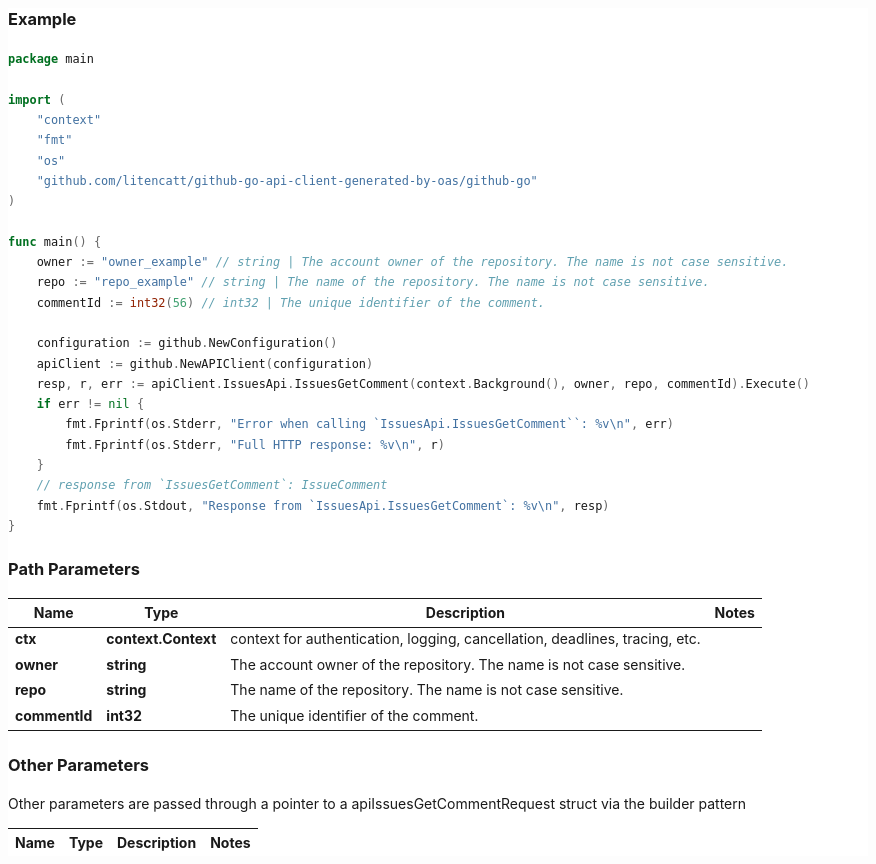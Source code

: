 

### Example

```go
package main

import (
    "context"
    "fmt"
    "os"
    "github.com/litencatt/github-go-api-client-generated-by-oas/github-go"
)

func main() {
    owner := "owner_example" // string | The account owner of the repository. The name is not case sensitive.
    repo := "repo_example" // string | The name of the repository. The name is not case sensitive.
    commentId := int32(56) // int32 | The unique identifier of the comment.

    configuration := github.NewConfiguration()
    apiClient := github.NewAPIClient(configuration)
    resp, r, err := apiClient.IssuesApi.IssuesGetComment(context.Background(), owner, repo, commentId).Execute()
    if err != nil {
        fmt.Fprintf(os.Stderr, "Error when calling `IssuesApi.IssuesGetComment``: %v\n", err)
        fmt.Fprintf(os.Stderr, "Full HTTP response: %v\n", r)
    }
    // response from `IssuesGetComment`: IssueComment
    fmt.Fprintf(os.Stdout, "Response from `IssuesApi.IssuesGetComment`: %v\n", resp)
}
```

### Path Parameters


Name | Type | Description  | Notes
------------- | ------------- | ------------- | -------------
**ctx** | **context.Context** | context for authentication, logging, cancellation, deadlines, tracing, etc.
**owner** | **string** | The account owner of the repository. The name is not case sensitive. | 
**repo** | **string** | The name of the repository. The name is not case sensitive. | 
**commentId** | **int32** | The unique identifier of the comment. | 

### Other Parameters

Other parameters are passed through a pointer to a apiIssuesGetCommentRequest struct via the builder pattern


Name | Type | Description  | Notes
------------- | ------------- | ------------- | -------------


